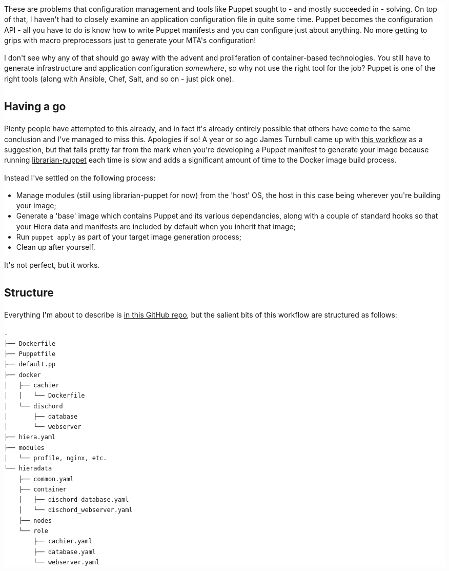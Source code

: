 These are problems that configuration management and tools like Puppet sought to - and mostly succeeded in - solving.  On top of that, I haven't had to closely examine an application configuration file in quite some time.  Puppet becomes the configuration API - all you have to do is know how to write Puppet manifests and you can configure just about anything.  No more getting to grips with macro preprocessors just to generate your MTA's configuration!

I don't see why any of that should go away with the advent and proliferation of container-based technologies.  You still have to generate infrastructure and application configuration _somewhere_, so why not use the right tool for the job?  Puppet is one of the right tools (along with Ansible, Chef, Salt, and so on - just pick one).

## Having a go

Plenty people have attempted to this already, and in fact it's already entirely possible that others have come to the same conclusion and I've managed to miss this.  Apologies if so!  A year or so ago James Turnbull came up with [this workflow](https://puppetlabs.com/blog/building-puppet-based-applications-inside-docker) as a suggestion, but that falls pretty far from the mark when you're developing a Puppet manifest to generate your image because running [librarian-puppet](https://github.com/voxpupuli/librarian-puppet) each time is slow and adds a significant amount of time to the Docker image build process.

Instead I've settled on the following process:

* Manage modules (still using librarian-puppet for now) from the 'host' OS, the host in this case being wherever you're building your image;
* Generate a 'base' image which contains Puppet and its various dependancies, along with a couple of standard hooks so that your Hiera data and manifests are included by default when you inherit that image;
* Run `puppet apply` as part of your target image generation process;
* Clean up after yourself.

It's not perfect, but it works.

## Structure

Everything I'm about to describe is [in this GitHub repo](https://github.com/yankcrime/docker-puppet), but the salient bits of this workflow are structured as follows:

```
.
├── Dockerfile
├── Puppetfile
├── default.pp
├── docker
│   ├── cachier
│   │   └── Dockerfile
│   └── dischord
│       ├── database
│       └── webserver
├── hiera.yaml
├── modules
│   └── profile, nginx, etc.
└── hieradata
    ├── common.yaml
    ├── container
    │   ├── dischord_database.yaml
    │   └── dischord_webserver.yaml
    ├── nodes
    └── role
        ├── cachier.yaml
        ├── database.yaml
        └── webserver.yaml

```
